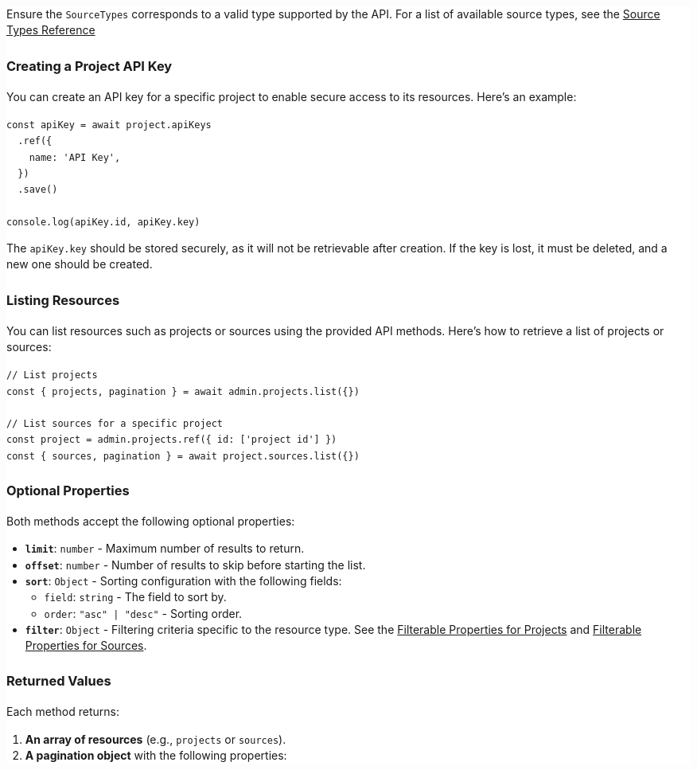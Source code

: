 Ensure the `SourceTypes` corresponds to a valid type supported by the API. For a list of available source types, see the [Source Types Reference](#source-type-possible-values)

### Creating a Project API Key

You can create an API key for a specific project to enable secure access to its resources. Here’s an example:

```
const apiKey = await project.apiKeys
  .ref({
    name: 'API Key',
  })
  .save()
 
console.log(apiKey.id, apiKey.key)
```

The `apiKey.key` should be stored securely, as it will not be retrievable after creation. If the key is lost, it must be deleted, and a new one should be created.

### Listing Resources

You can list resources such as projects or sources using the provided API methods. Here’s how to retrieve a list of projects or sources:

```
// List projects
const { projects, pagination } = await admin.projects.list({})
 
// List sources for a specific project
const project = admin.projects.ref({ id: ['project id'] })
const { sources, pagination } = await project.sources.list({})
```

### Optional Properties

Both methods accept the following optional properties:

-   **`limit`**: `number` - Maximum number of results to return.
-   **`offset`**: `number` - Number of results to skip before starting the list.
-   **`sort`**: `Object` - Sorting configuration with the following fields:
    -   `field`: `string` - The field to sort by.
    -   `order`: `"asc" | "desc"` - Sorting order.
-   **`filter`**: `Object` - Filtering criteria specific to the resource type. See the [Filterable Properties for Projects](#project-filterable-fields) and [Filterable Properties for Sources](#source-filterable-fields).

### Returned Values

Each method returns:

1.  **An array of resources** (e.g., `projects` or `sources`).
2.  **A pagination object** with the following properties:
